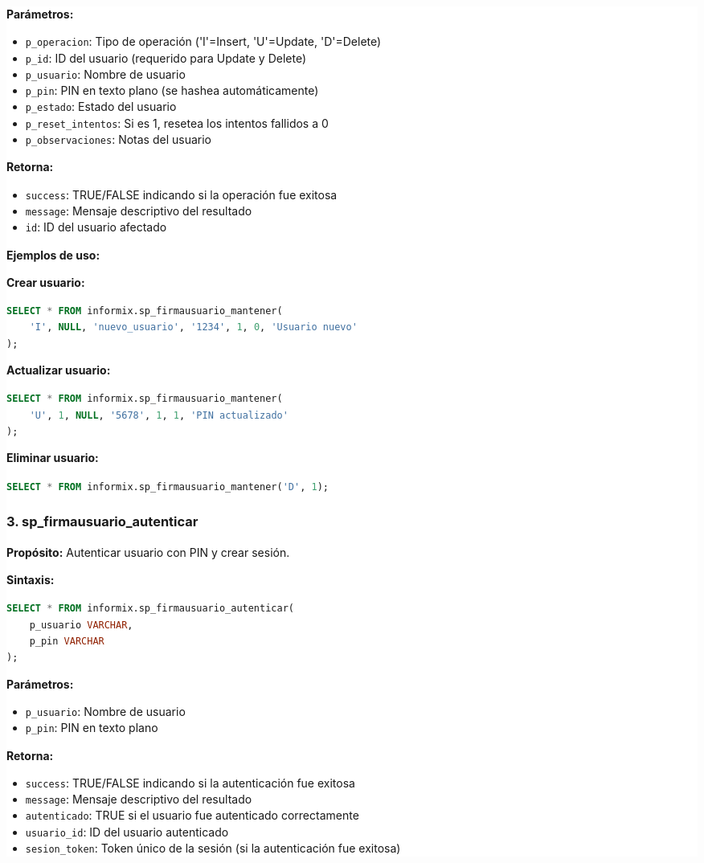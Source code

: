 **Parámetros:**
- `p_operacion`: Tipo de operación ('I'=Insert, 'U'=Update, 'D'=Delete)
- `p_id`: ID del usuario (requerido para Update y Delete)
- `p_usuario`: Nombre de usuario
- `p_pin`: PIN en texto plano (se hashea automáticamente)
- `p_estado`: Estado del usuario
- `p_reset_intentos`: Si es 1, resetea los intentos fallidos a 0
- `p_observaciones`: Notas del usuario

**Retorna:**
- `success`: TRUE/FALSE indicando si la operación fue exitosa
- `message`: Mensaje descriptivo del resultado
- `id`: ID del usuario afectado

**Ejemplos de uso:**

**Crear usuario:**
```sql
SELECT * FROM informix.sp_firmausuario_mantener(
    'I', NULL, 'nuevo_usuario', '1234', 1, 0, 'Usuario nuevo'
);
```

**Actualizar usuario:**
```sql
SELECT * FROM informix.sp_firmausuario_mantener(
    'U', 1, NULL, '5678', 1, 1, 'PIN actualizado'
);
```

**Eliminar usuario:**
```sql
SELECT * FROM informix.sp_firmausuario_mantener('D', 1);
```

### 3. sp_firmausuario_autenticar

**Propósito:** Autenticar usuario con PIN y crear sesión.

**Sintaxis:**
```sql
SELECT * FROM informix.sp_firmausuario_autenticar(
    p_usuario VARCHAR,
    p_pin VARCHAR
);
```

**Parámetros:**
- `p_usuario`: Nombre de usuario
- `p_pin`: PIN en texto plano

**Retorna:**
- `success`: TRUE/FALSE indicando si la autenticación fue exitosa
- `message`: Mensaje descriptivo del resultado
- `autenticado`: TRUE si el usuario fue autenticado correctamente
- `usuario_id`: ID del usuario autenticado
- `sesion_token`: Token único de la sesión (si la autenticación fue exitosa)
